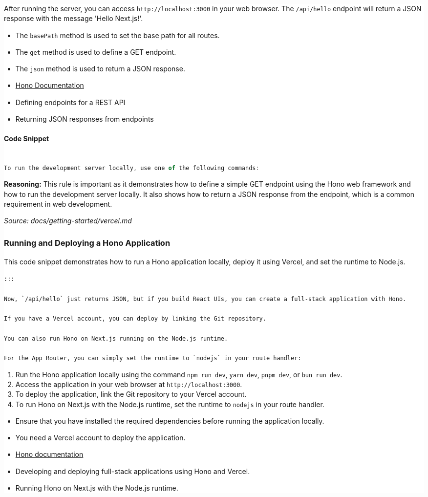 After running the server, you can access `http://localhost:3000` in your web browser. The `/api/hello` endpoint will return a JSON response with the message 'Hello Next.js!'.

- The `basePath` method is used to set the base path for all routes.
- The `get` method is used to define a GET endpoint.
- The `json` method is used to return a JSON response.

- [Hono Documentation](https://hono.bun.dev/)

- Defining endpoints for a REST API
- Returning JSON responses from endpoints

#### Code Snippet

```typescript

To run the development server locally, use one of the following commands:

```

**Reasoning:** This rule is important as it demonstrates how to define a simple GET endpoint using the Hono web framework and how to run the development server locally. It also shows how to return a JSON response from the endpoint, which is a common requirement in web development.

*Source: docs/getting-started/vercel.md*

### Running and Deploying a Hono Application

This code snippet demonstrates how to run a Hono application locally, deploy it using Vercel, and set the runtime to Node.js.

```text
:::

Now, `/api/hello` just returns JSON, but if you build React UIs, you can create a full-stack application with Hono.

If you have a Vercel account, you can deploy by linking the Git repository.

You can also run Hono on Next.js running on the Node.js runtime.

For the App Router, you can simply set the runtime to `nodejs` in your route handler:
```

1. Run the Hono application locally using the command `npm run dev`, `yarn dev`, `pnpm dev`, or `bun run dev`.
2. Access the application in your web browser at `http://localhost:3000`.
3. To deploy the application, link the Git repository to your Vercel account.
4. To run Hono on Next.js with the Node.js runtime, set the runtime to `nodejs` in your route handler.

- Ensure that you have installed the required dependencies before running the application locally.
- You need a Vercel account to deploy the application.

- [Hono documentation](https://hono.dev/docs/getting-started)

- Developing and deploying full-stack applications using Hono and Vercel.
- Running Hono on Next.js with the Node.js runtime.
